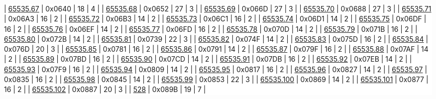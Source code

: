 | [65535.67](./65535.67.md)   | 0x0640   |     18 |              4 |
| [65535.68](./65535.68.md)   | 0x0652   |     27 |              3 |
| [65535.69](./65535.69.md)   | 0x066D   |     27 |              3 |
| [65535.70](./65535.70.md)   | 0x0688   |     27 |              3 |
| [65535.71](./65535.71.md)   | 0x06A3   |     16 |              2 |
| [65535.72](./65535.72.md)   | 0x06B3   |     14 |              2 |
| [65535.73](./65535.73.md)   | 0x06C1   |     16 |              2 |
| [65535.74](./65535.74.md)   | 0x06D1   |     14 |              2 |
| [65535.75](./65535.75.md)   | 0x06DF   |     16 |              2 |
| [65535.76](./65535.76.md)   | 0x06EF   |     14 |              2 |
| [65535.77](./65535.77.md)   | 0x06FD   |     16 |              2 |
| [65535.78](./65535.78.md)   | 0x070D   |     14 |              2 |
| [65535.79](./65535.79.md)   | 0x071B   |     16 |              2 |
| [65535.80](./65535.80.md)   | 0x072B   |     14 |              2 |
| [65535.81](./65535.81.md)   | 0x0739   |     22 |              3 |
| [65535.82](./65535.82.md)   | 0x074F   |     14 |              2 |
| [65535.83](./65535.83.md)   | 0x075D   |     16 |              2 |
| [65535.84](./65535.84.md)   | 0x076D   |     20 |              3 |
| [65535.85](./65535.85.md)   | 0x0781   |     16 |              2 |
| [65535.86](./65535.86.md)   | 0x0791   |     14 |              2 |
| [65535.87](./65535.87.md)   | 0x079F   |     16 |              2 |
| [65535.88](./65535.88.md)   | 0x07AF   |     14 |              2 |
| [65535.89](./65535.89.md)   | 0x07BD   |     16 |              2 |
| [65535.90](./65535.90.md)   | 0x07CD   |     14 |              2 |
| [65535.91](./65535.91.md)   | 0x07DB   |     16 |              2 |
| [65535.92](./65535.92.md)   | 0x07EB   |     14 |              2 |
| [65535.93](./65535.93.md)   | 0x07F9   |     16 |              2 |
| [65535.94](./65535.94.md)   | 0x0809   |     14 |              2 |
| [65535.95](./65535.95.md)   | 0x0817   |     16 |              2 |
| [65535.96](./65535.96.md)   | 0x0827   |     14 |              2 |
| [65535.97](./65535.97.md)   | 0x0835   |     16 |              2 |
| [65535.98](./65535.98.md)   | 0x0845   |     14 |              2 |
| [65535.99](./65535.99.md)   | 0x0853   |     22 |              3 |
| [65535.100](./65535.100.md) | 0x0869   |     14 |              2 |
| [65535.101](./65535.101.md) | 0x0877   |     16 |              2 |
| [65535.102](./65535.102.md) | 0x0887   |     20 |              3 |
| [528](./528.md)             | 0x089B   |     19 |              7 |